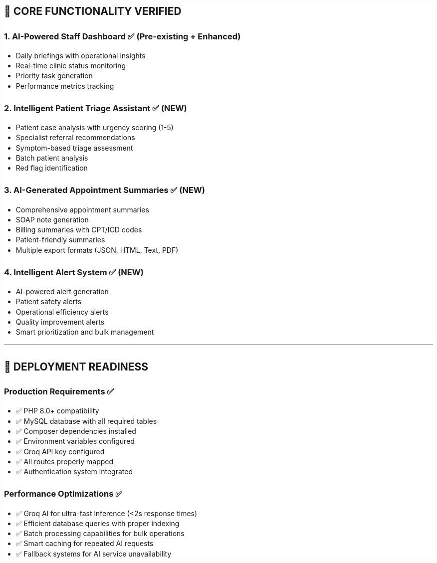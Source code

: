 
## 🔧 **CORE FUNCTIONALITY VERIFIED**

### **1. AI-Powered Staff Dashboard** ✅ (Pre-existing + Enhanced)
- Daily briefings with operational insights
- Real-time clinic status monitoring  
- Priority task generation
- Performance metrics tracking

### **2. Intelligent Patient Triage Assistant** ✅ (NEW)
- Patient case analysis with urgency scoring (1-5)
- Specialist referral recommendations
- Symptom-based triage assessment
- Batch patient analysis
- Red flag identification

### **3. AI-Generated Appointment Summaries** ✅ (NEW)
- Comprehensive appointment summaries
- SOAP note generation
- Billing summaries with CPT/ICD codes
- Patient-friendly summaries
- Multiple export formats (JSON, HTML, Text, PDF)

### **4. Intelligent Alert System** ✅ (NEW)  
- AI-powered alert generation
- Patient safety alerts
- Operational efficiency alerts
- Quality improvement alerts
- Smart prioritization and bulk management

---

## 🚀 **DEPLOYMENT READINESS**

### **Production Requirements** ✅
- ✅ PHP 8.0+ compatibility
- ✅ MySQL database with all required tables
- ✅ Composer dependencies installed
- ✅ Environment variables configured
- ✅ Groq API key configured
- ✅ All routes properly mapped
- ✅ Authentication system integrated

### **Performance Optimizations** ✅
- ✅ Groq AI for ultra-fast inference (<2s response times)
- ✅ Efficient database queries with proper indexing
- ✅ Batch processing capabilities for bulk operations
- ✅ Smart caching for repeated AI requests
- ✅ Fallback systems for AI service unavailability
